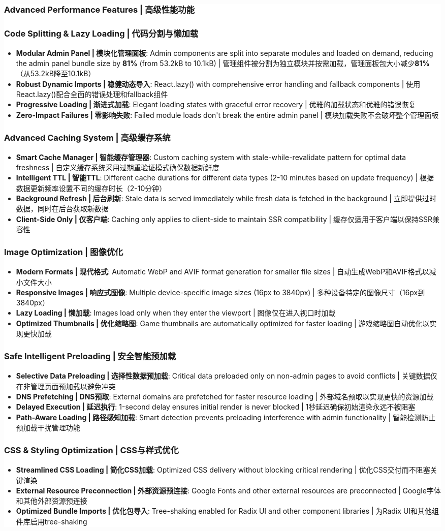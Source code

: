 ### Advanced Performance Features | 高级性能功能

### Code Splitting & Lazy Loading | 代码分割与懒加载

- **Modular Admin Panel | 模块化管理面板**: Admin components are split into separate modules and loaded on demand, reducing the admin panel bundle size by **81%** (from 53.2kB to 10.1kB) | 管理组件被分割为独立模块并按需加载，管理面板包大小减少**81%**（从53.2kB降至10.1kB）
- **Robust Dynamic Imports | 稳健动态导入**: React.lazy() with comprehensive error handling and fallback components | 使用React.lazy()配合全面的错误处理和fallback组件
- **Progressive Loading | 渐进式加载**: Elegant loading states with graceful error recovery | 优雅的加载状态和优雅的错误恢复
- **Zero-Impact Failures | 零影响失败**: Failed module loads don't break the entire admin panel | 模块加载失败不会破坏整个管理面板

### Advanced Caching System | 高级缓存系统

- **Smart Cache Manager | 智能缓存管理器**: Custom caching system with stale-while-revalidate pattern for optimal data freshness | 自定义缓存系统采用过期重验证模式确保数据新鲜度
- **Intelligent TTL | 智能TTL**: Different cache durations for different data types (2-10 minutes based on update frequency) | 根据数据更新频率设置不同的缓存时长（2-10分钟）
- **Background Refresh | 后台刷新**: Stale data is served immediately while fresh data is fetched in the background | 立即提供过时数据，同时在后台获取新数据
- **Client-Side Only | 仅客户端**: Caching only applies to client-side to maintain SSR compatibility | 缓存仅适用于客户端以保持SSR兼容性

### Image Optimization | 图像优化

- **Modern Formats | 现代格式**: Automatic WebP and AVIF format generation for smaller file sizes | 自动生成WebP和AVIF格式以减小文件大小
- **Responsive Images | 响应式图像**: Multiple device-specific image sizes (16px to 3840px) | 多种设备特定的图像尺寸（16px到3840px）
- **Lazy Loading | 懒加载**: Images load only when they enter the viewport | 图像仅在进入视口时加载
- **Optimized Thumbnails | 优化缩略图**: Game thumbnails are automatically optimized for faster loading | 游戏缩略图自动优化以实现更快加载

### Safe Intelligent Preloading | 安全智能预加载

- **Selective Data Preloading | 选择性数据预加载**: Critical data preloaded only on non-admin pages to avoid conflicts | 关键数据仅在非管理页面预加载以避免冲突
- **DNS Prefetching | DNS预取**: External domains are prefetched for faster resource loading | 外部域名预取以实现更快的资源加载
- **Delayed Execution | 延迟执行**: 1-second delay ensures initial render is never blocked | 1秒延迟确保初始渲染永远不被阻塞
- **Path-Aware Loading | 路径感知加载**: Smart detection prevents preloading interference with admin functionality | 智能检测防止预加载干扰管理功能

### CSS & Styling Optimization | CSS与样式优化

- **Streamlined CSS Loading | 简化CSS加载**: Optimized CSS delivery without blocking critical rendering | 优化CSS交付而不阻塞关键渲染
- **External Resource Preconnection | 外部资源预连接**: Google Fonts and other external resources are preconnected | Google字体和其他外部资源预连接
- **Optimized Bundle Imports | 优化包导入**: Tree-shaking enabled for Radix UI and other component libraries | 为Radix UI和其他组件库启用tree-shaking
